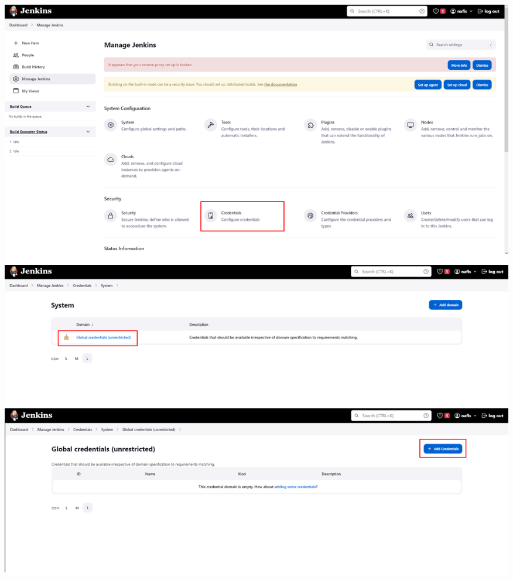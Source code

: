 ![image](/4.%20Deployment/media/21.png)

![image](/4.%20Deployment/media/22.png)

![image](/4.%20Deployment/media/23.png)
